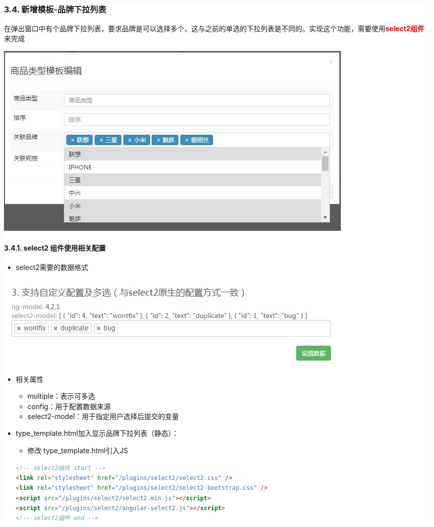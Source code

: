 ### 3.4. 新增模板-品牌下拉列表

在弹出窗口中有个品牌下拉列表，要求品牌是可以选择多个，这与之前的单选的下拉列表是不同的。实现这个功能，需要使用<font color="red">**select2组件**</font>来完成

![select2 组件效果](images/20190118123348934_12592.jpg)

#### 3.4.1. select2 组件使用相关配置

- select2需要的数据格式

![select2组件配置1](images/20190118081825040_31326.jpg)

- 相关属性
    - multiple：表示可多选
    - config：用于配置数据来源
    - select2-model：用于指定用户选择后提交的变量

- type_template.html加入显示品牌下拉列表（静态）：
    - 修改 type_template.html引入JS

    ```html
    <!-- select2组件 start -->
    <link rel="stylesheet" href="/plugins/select2/select2.css" />
    <link rel="stylesheet" href="/plugins/select2/select2-bootstrap.css" />
    <script src="/plugins/select2/select2.min.js"></script>
    <script src="/plugins/select2/angular-select2.js"></script>
    <!-- select2组件 end -->
    ```

